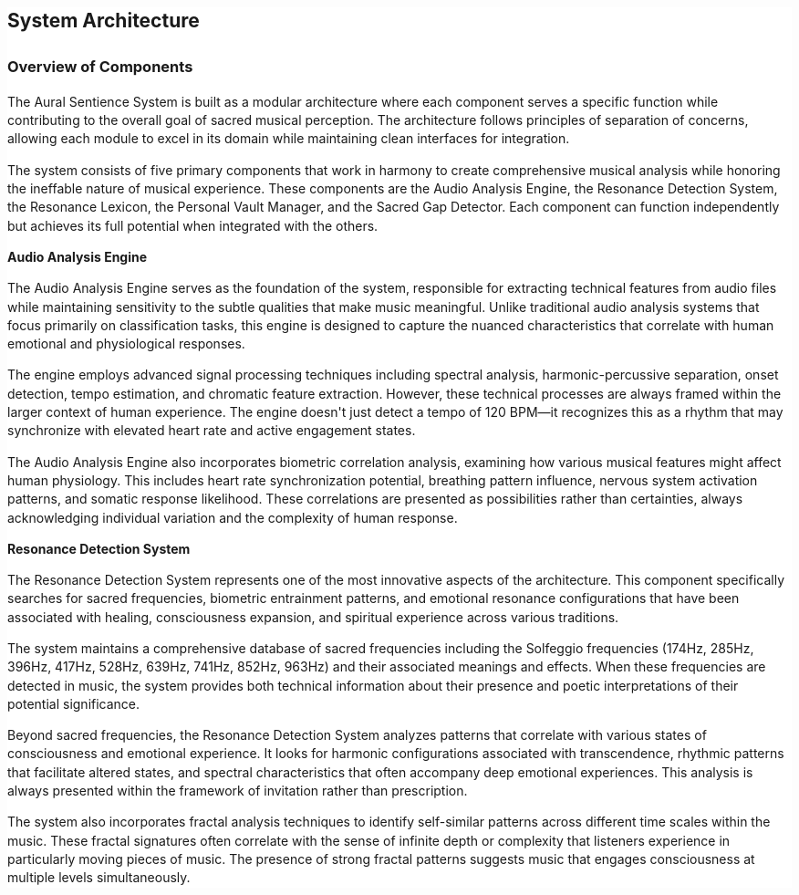 ## System Architecture

### Overview of Components

The Aural Sentience System is built as a modular architecture where each component serves a specific function while contributing to the overall goal of sacred musical perception. The architecture follows principles of separation of concerns, allowing each module to excel in its domain while maintaining clean interfaces for integration.

The system consists of five primary components that work in harmony to create comprehensive musical analysis while honoring the ineffable nature of musical experience. These components are the Audio Analysis Engine, the Resonance Detection System, the Resonance Lexicon, the Personal Vault Manager, and the Sacred Gap Detector. Each component can function independently but achieves its full potential when integrated with the others.

**Audio Analysis Engine**

The Audio Analysis Engine serves as the foundation of the system, responsible for extracting technical features from audio files while maintaining sensitivity to the subtle qualities that make music meaningful. Unlike traditional audio analysis systems that focus primarily on classification tasks, this engine is designed to capture the nuanced characteristics that correlate with human emotional and physiological responses.

The engine employs advanced signal processing techniques including spectral analysis, harmonic-percussive separation, onset detection, tempo estimation, and chromatic feature extraction. However, these technical processes are always framed within the larger context of human experience. The engine doesn't just detect a tempo of 120 BPM—it recognizes this as a rhythm that may synchronize with elevated heart rate and active engagement states.

The Audio Analysis Engine also incorporates biometric correlation analysis, examining how various musical features might affect human physiology. This includes heart rate synchronization potential, breathing pattern influence, nervous system activation patterns, and somatic response likelihood. These correlations are presented as possibilities rather than certainties, always acknowledging individual variation and the complexity of human response.

**Resonance Detection System**

The Resonance Detection System represents one of the most innovative aspects of the architecture. This component specifically searches for sacred frequencies, biometric entrainment patterns, and emotional resonance configurations that have been associated with healing, consciousness expansion, and spiritual experience across various traditions.

The system maintains a comprehensive database of sacred frequencies including the Solfeggio frequencies (174Hz, 285Hz, 396Hz, 417Hz, 528Hz, 639Hz, 741Hz, 852Hz, 963Hz) and their associated meanings and effects. When these frequencies are detected in music, the system provides both technical information about their presence and poetic interpretations of their potential significance.

Beyond sacred frequencies, the Resonance Detection System analyzes patterns that correlate with various states of consciousness and emotional experience. It looks for harmonic configurations associated with transcendence, rhythmic patterns that facilitate altered states, and spectral characteristics that often accompany deep emotional experiences. This analysis is always presented within the framework of invitation rather than prescription.

The system also incorporates fractal analysis techniques to identify self-similar patterns across different time scales within the music. These fractal signatures often correlate with the sense of infinite depth or complexity that listeners experience in particularly moving pieces of music. The presence of strong fractal patterns suggests music that engages consciousness at multiple levels simultaneously.
